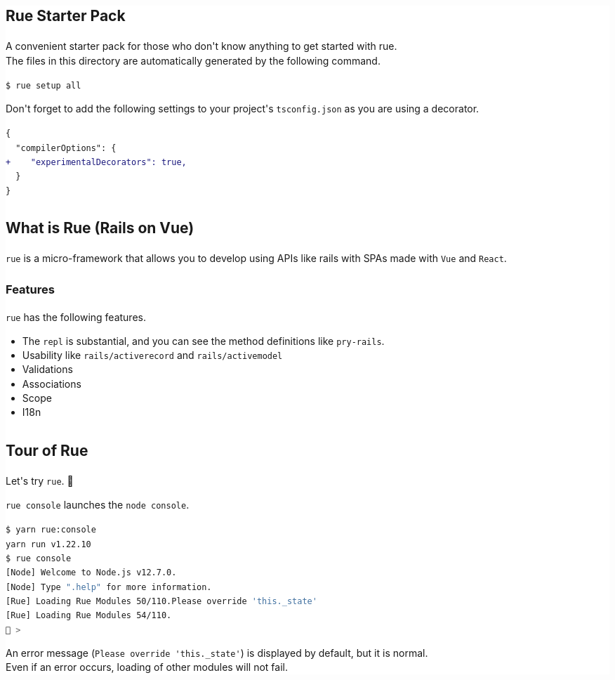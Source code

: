 ## Rue Starter Pack

A convenient starter pack for those who don't know anything to get started with rue.  
The files in this directory are automatically generated by the following command.

```bash
$ rue setup all
```

Don't forget to add the following settings to your project's `tsconfig.json` as you are using a decorator.

```diff
{
  "compilerOptions": {
+    "experimentalDecorators": true,
  }
}
```

## What is Rue (Rails on Vue)

`rue` is a micro-framework that allows you to develop using APIs like rails with SPAs made with `Vue` and `React`.  

### Features

`rue` has the following features.

- The `repl` is substantial, and you can see the method definitions like `pry-rails`.
- Usability like `rails/activerecord` and `rails/activemodel`
 - Validations
 - Associations
 - Scope
 - I18n

## Tour of Rue

Let's try `rue`. 🚀

`rue console` launches the `node console`.

```bash
$ yarn rue:console
yarn run v1.22.10
$ rue console
[Node] Welcome to Node.js v12.7.0.
[Node] Type ".help" for more information.
[Rue] Loading Rue Modules 50/110.Please override 'this._state'
[Rue] Loading Rue Modules 54/110.
🍛 >
```

An error message (`Please override 'this._state'`) is displayed by default, but it is normal.  
Even if an error occurs, loading of other modules will not fail.
